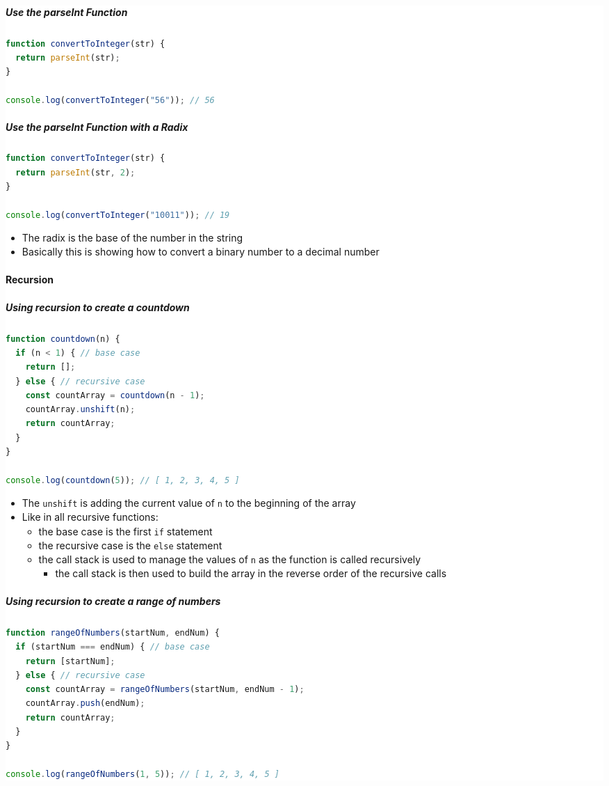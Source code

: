 ##### Use the parseInt Function

  ```javascript
  function convertToInteger(str) {
    return parseInt(str);
  }

  console.log(convertToInteger("56")); // 56
  ```

##### Use the parseInt Function with a Radix

  ```javascript
  function convertToInteger(str) {
    return parseInt(str, 2);
  }

  console.log(convertToInteger("10011")); // 19
  ```

  * The radix is the base of the number in the string
  * Basically this is showing how to convert a binary number to a decimal number

#### Recursion

##### Using recursion to create a countdown

  ```javascript
  function countdown(n) {
    if (n < 1) { // base case
      return [];
    } else { // recursive case
      const countArray = countdown(n - 1);
      countArray.unshift(n);
      return countArray;
    }
  }

  console.log(countdown(5)); // [ 1, 2, 3, 4, 5 ]
  ```

  * The `unshift` is adding the current value of `n` to the beginning of the array
  * Like in all recursive functions:
    * the base case is the first `if` statement
    * the recursive case is the `else` statement
    * the call stack is used to manage the values of `n` as the function is called recursively
      * the call stack is then used to build the array in the reverse order of the recursive calls

##### Using recursion to create a range of numbers

  ```javascript
  function rangeOfNumbers(startNum, endNum) {
    if (startNum === endNum) { // base case
      return [startNum];
    } else { // recursive case
      const countArray = rangeOfNumbers(startNum, endNum - 1);
      countArray.push(endNum);
      return countArray;
    }
  }

  console.log(rangeOfNumbers(1, 5)); // [ 1, 2, 3, 4, 5 ]
  ```
